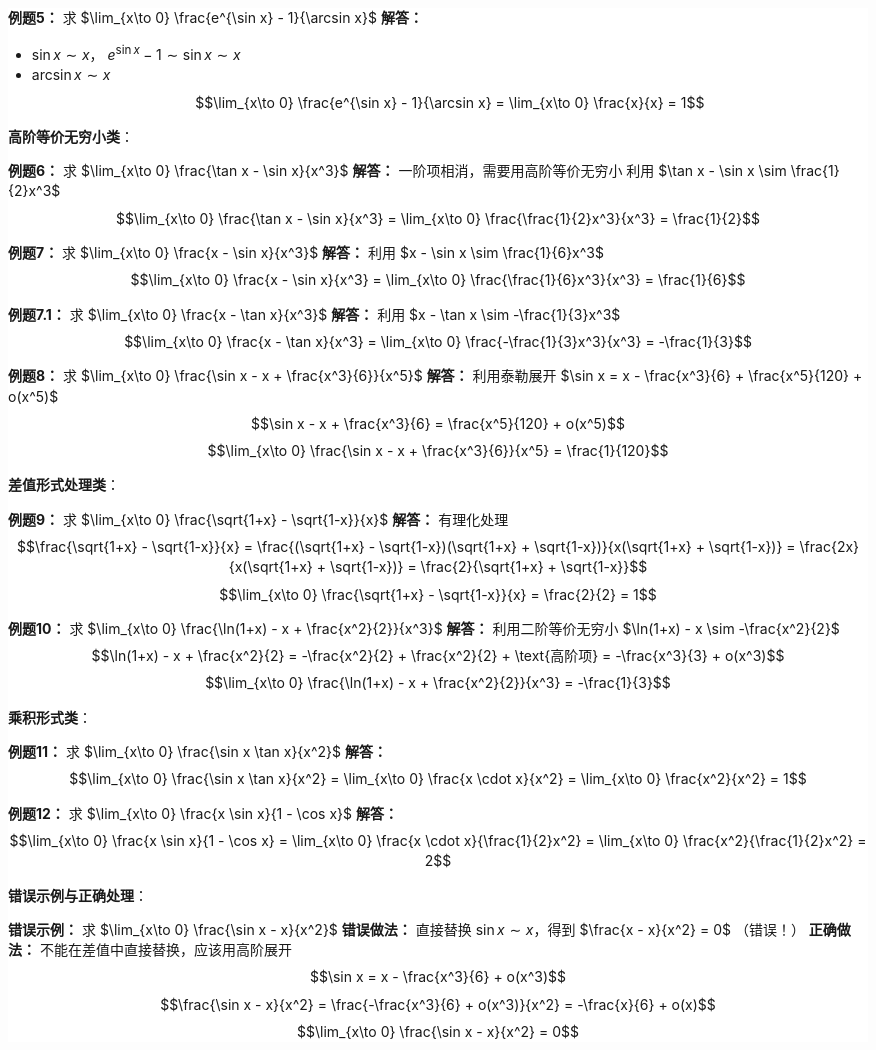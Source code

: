 **例题5：** 求 $\lim_{x\to 0} \frac{e^{\sin x} - 1}{\arcsin x}$
**解答：** 
- $\sin x \sim x$， $e^{\sin x} - 1 \sim \sin x \sim x$
- $\arcsin x \sim x$
$$\lim_{x\to 0} \frac{e^{\sin x} - 1}{\arcsin x} = \lim_{x\to 0} \frac{x}{x} = 1$$

**高阶等价无穷小类**：

**例题6：** 求 $\lim_{x\to 0} \frac{\tan x - \sin x}{x^3}$
**解答：** 一阶项相消，需要用高阶等价无穷小
利用 $\tan x - \sin x \sim \frac{1}{2}x^3$
$$\lim_{x\to 0} \frac{\tan x - \sin x}{x^3} = \lim_{x\to 0} \frac{\frac{1}{2}x^3}{x^3} = \frac{1}{2}$$

**例题7：** 求 $\lim_{x\to 0} \frac{x - \sin x}{x^3}$
**解答：** 利用 $x - \sin x \sim \frac{1}{6}x^3$
$$\lim_{x\to 0} \frac{x - \sin x}{x^3} = \lim_{x\to 0} \frac{\frac{1}{6}x^3}{x^3} = \frac{1}{6}$$

**例题7.1：** 求 $\lim_{x\to 0} \frac{x - \tan x}{x^3}$
**解答：** 利用 $x - \tan x \sim -\frac{1}{3}x^3$
$$\lim_{x\to 0} \frac{x - \tan x}{x^3} = \lim_{x\to 0} \frac{-\frac{1}{3}x^3}{x^3} = -\frac{1}{3}$$

**例题8：** 求 $\lim_{x\to 0} \frac{\sin x - x + \frac{x^3}{6}}{x^5}$
**解答：** 利用泰勒展开 $\sin x = x - \frac{x^3}{6} + \frac{x^5}{120} + o(x^5)$
$$\sin x - x + \frac{x^3}{6} = \frac{x^5}{120} + o(x^5)$$
$$\lim_{x\to 0} \frac{\sin x - x + \frac{x^3}{6}}{x^5} = \frac{1}{120}$$

**差值形式处理类**：

**例题9：** 求 $\lim_{x\to 0} \frac{\sqrt{1+x} - \sqrt{1-x}}{x}$
**解答：** 有理化处理
$$\frac{\sqrt{1+x} - \sqrt{1-x}}{x} = \frac{(\sqrt{1+x} - \sqrt{1-x})(\sqrt{1+x} + \sqrt{1-x})}{x(\sqrt{1+x} + \sqrt{1-x})} = \frac{2x}{x(\sqrt{1+x} + \sqrt{1-x})} = \frac{2}{\sqrt{1+x} + \sqrt{1-x}}$$
$$\lim_{x\to 0} \frac{\sqrt{1+x} - \sqrt{1-x}}{x} = \frac{2}{2} = 1$$

**例题10：** 求 $\lim_{x\to 0} \frac{\ln(1+x) - x + \frac{x^2}{2}}{x^3}$
**解答：** 利用二阶等价无穷小 $\ln(1+x) - x \sim -\frac{x^2}{2}$
$$\ln(1+x) - x + \frac{x^2}{2} = -\frac{x^2}{2} + \frac{x^2}{2} + \text{高阶项} = -\frac{x^3}{3} + o(x^3)$$
$$\lim_{x\to 0} \frac{\ln(1+x) - x + \frac{x^2}{2}}{x^3} = -\frac{1}{3}$$

**乘积形式类**：

**例题11：** 求 $\lim_{x\to 0} \frac{\sin x \tan x}{x^2}$
**解答：** 
$$\lim_{x\to 0} \frac{\sin x \tan x}{x^2} = \lim_{x\to 0} \frac{x \cdot x}{x^2} = \lim_{x\to 0} \frac{x^2}{x^2} = 1$$

**例题12：** 求 $\lim_{x\to 0} \frac{x \sin x}{1 - \cos x}$
**解答：** 
$$\lim_{x\to 0} \frac{x \sin x}{1 - \cos x} = \lim_{x\to 0} \frac{x \cdot x}{\frac{1}{2}x^2} = \lim_{x\to 0} \frac{x^2}{\frac{1}{2}x^2} = 2$$

**错误示例与正确处理**：

**错误示例：** 求 $\lim_{x\to 0} \frac{\sin x - x}{x^2}$
**错误做法：** 直接替换 $\sin x \sim x$，得到 $\frac{x - x}{x^2} = 0$ （错误！）
**正确做法：** 不能在差值中直接替换，应该用高阶展开
$$\sin x = x - \frac{x^3}{6} + o(x^3)$$
$$\frac{\sin x - x}{x^2} = \frac{-\frac{x^3}{6} + o(x^3)}{x^2} = -\frac{x}{6} + o(x)$$
$$\lim_{x\to 0} \frac{\sin x - x}{x^2} = 0$$
